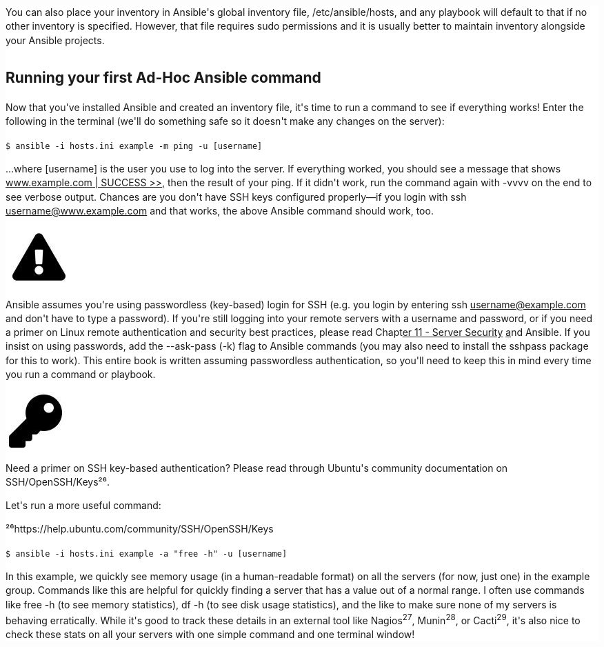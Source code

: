 You can also place your inventory in Ansible's global inventory file, /etc/ansible/hosts, and any playbook will default to that if no other inventory is specified. However, that file requires sudo permissions and it is usually better to maintain inventory alongside your Ansible projects.

## <span id="page-32-0"></span>**Running your first Ad-Hoc Ansible command**

Now that you've installed Ansible and created an inventory file, it's time to run a command to see if everything works! Enter the following in the terminal (we'll do something safe so it doesn't make any changes on the server):

```
$ ansible -i hosts.ini example -m ping -u [username]
```

…where [username] is the user you use to log into the server. If everything worked, you should see a message that shows [www.example.com | SUCCESS >>](#page-325-0), then the result of your ping. If it didn't work, run the command again with -vvvv on the end to see verbose output. Chances are you don't have SSH keys configured properly—if you login with ssh username@www.example.com and that works, the above Ansible command should work, too.

![](_page_32_Picture_6.jpeg)

Ansible assumes you're using passwordless (key-based) login for SSH (e.g. you login by entering ssh username@example.com and don't have to type a password). If you're still logging into your remote servers with a username and password, or if you need a primer on Linux remote authentication and security best practices, please read Chapt[er 11 - Server Security](https://help.ubuntu.com/community/SSH/OpenSSH/Keys) [a](#page-32-1)nd Ansible. If you insist on using passwords, add the --ask-pass (-k) flag to Ansible commands (you may also need to install the sshpass package for this to work). This entire book is written assuming passwordless authentication, so you'll need to keep this in mind every time you run a command or playbook.

<span id="page-32-1"></span>![](_page_32_Picture_8.jpeg)

Need a primer on SSH key-based authentication? Please read through Ubuntu's community documentation on SSH/OpenSSH/Keys²⁶.

Let's run a more useful command:

²⁶https://help.ubuntu.com/community/SSH/OpenSSH/Keys

```
$ ansible -i hosts.ini example -a "free -h" -u [username]
```

<span id="page-33-0"></span>In this example, we quickly see memory usage (in a human-readable format) on all the servers (for now, just one) in the example group. Commands like this are helpful for quickly finding a server that has a value out of a normal range. I often use commands like free -h (to see memory statistics), df -h (to see disk usage statistics), and the like to make sure none of my servers is behaving erratically. While it's good to track these details in an external tool like Nagios<sup>27</sup>, Munin<sup>28</sup>, or Cacti<sup>29</sup>, it's also nice to check these stats on all your servers with one simple command and one terminal window!
